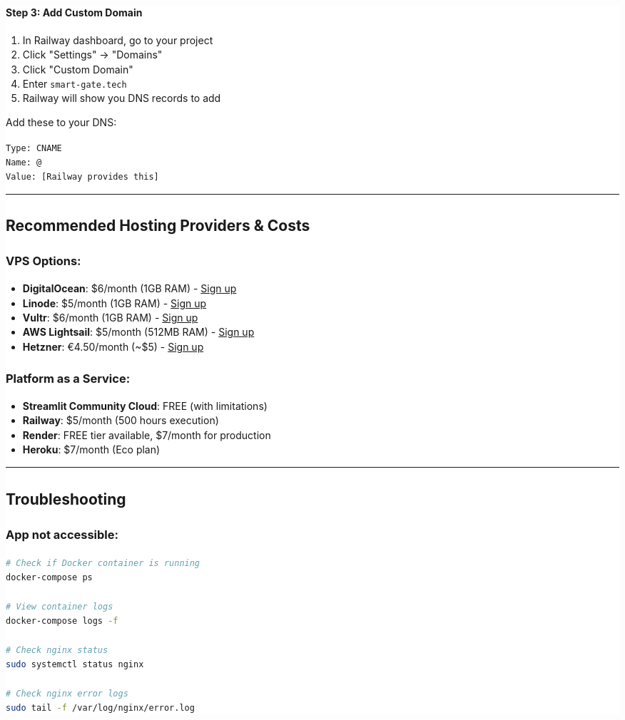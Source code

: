 #### Step 3: Add Custom Domain

1. In Railway dashboard, go to your project
2. Click "Settings" → "Domains"
3. Click "Custom Domain"
4. Enter `smart-gate.tech`
5. Railway will show you DNS records to add

Add these to your DNS:
```
Type: CNAME
Name: @
Value: [Railway provides this]
```

---

## Recommended Hosting Providers & Costs

### VPS Options:
- **DigitalOcean**: $6/month (1GB RAM) - [Sign up](https://digitalocean.com)
- **Linode**: $5/month (1GB RAM) - [Sign up](https://linode.com)
- **Vultr**: $6/month (1GB RAM) - [Sign up](https://vultr.com)
- **AWS Lightsail**: $5/month (512MB RAM) - [Sign up](https://aws.amazon.com/lightsail/)
- **Hetzner**: €4.50/month (~$5) - [Sign up](https://hetzner.com)

### Platform as a Service:
- **Streamlit Community Cloud**: FREE (with limitations)
- **Railway**: $5/month (500 hours execution)
- **Render**: FREE tier available, $7/month for production
- **Heroku**: $7/month (Eco plan)

---

## Troubleshooting

### App not accessible:
```bash
# Check if Docker container is running
docker-compose ps

# View container logs
docker-compose logs -f

# Check nginx status
sudo systemctl status nginx

# Check nginx error logs
sudo tail -f /var/log/nginx/error.log
```
